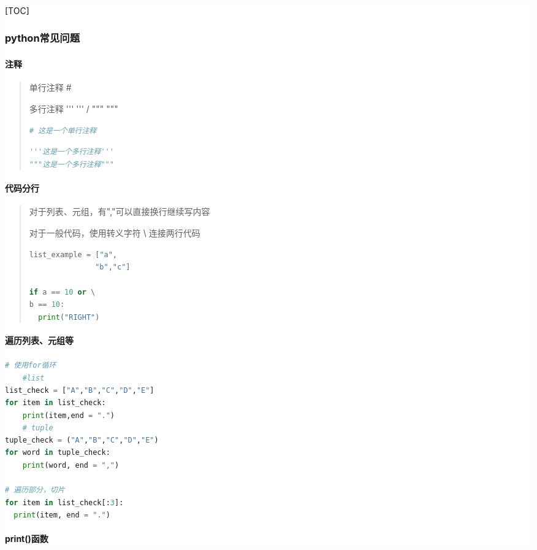 [TOC]

### python常见问题

#### 注释

> 单行注释 #
>
> 多行注释 ''' '''  /  """ """
>
> ```python
> # 这是一个单行注释
> ```
>
> ```python
> '''这是一个多行注释'''
> """这是一个多行注释"""
> ```

#### 代码分行

> 对于列表、元组，有","可以直接换行继续写内容
>
> 对于一般代码，使用转义字符 \ 连接两行代码
>
> ```python
> list_example = ["a",
>                "b","c"]
> 
> if a == 10 or \
> b == 10:
>   print("RIGHT")
> ```

#### 遍历列表、元组等

```python
# 使用for循环
	#list
list_check = ["A","B","C","D","E"]
for item in list_check:
    print(item,end = ".")
	# tuple
tuple_check = ("A","B","C","D","E")
for word in tuple_check:
    print(word, end = ",")
    
# 遍历部分，切片
for item in list_check[:3]:
  print(item, end = ".")
```

#### print()函数
